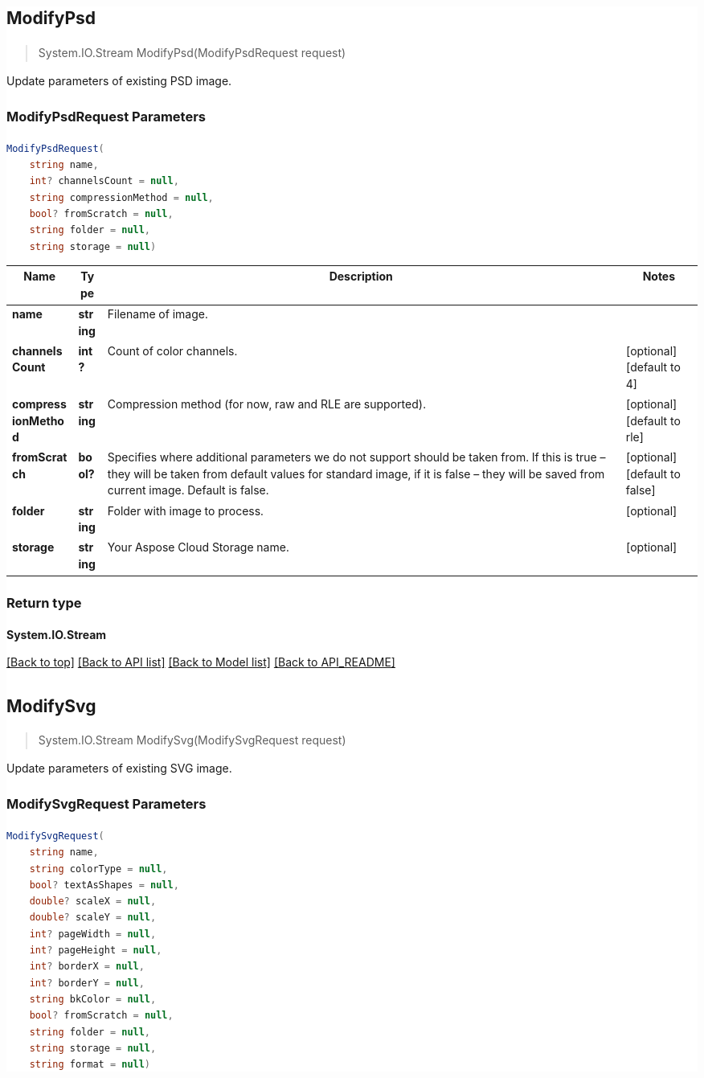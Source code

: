 <a name="modifypsd"></a>
## **ModifyPsd**
> System.IO.Stream ModifyPsd(ModifyPsdRequest request)

Update parameters of existing PSD image.

### **ModifyPsdRequest** Parameters
```csharp
ModifyPsdRequest(
    string name, 
    int? channelsCount = null, 
    string compressionMethod = null, 
    bool? fromScratch = null, 
    string folder = null, 
    string storage = null)
```

Name | Type | Description  | Notes
------------- | ------------- | ------------- | -------------
 **name** | **string**| Filename of image. | 
 **channelsCount** | **int?**| Count of color channels. | [optional] [default to 4]
 **compressionMethod** | **string**| Compression method (for now, raw and RLE are supported). | [optional] [default to rle]
 **fromScratch** | **bool?**| Specifies where additional parameters we do not support should be taken from. If this is true – they will be taken from default values for standard image, if it is false – they will be saved from current image. Default is false. | [optional] [default to false]
 **folder** | **string**| Folder with image to process. | [optional] 
 **storage** | **string**| Your Aspose Cloud Storage name. | [optional] 

### Return type

**System.IO.Stream**

[[Back to top]](#) [[Back to API list]](API_README.md#documentation-for-api-endpoints) [[Back to Model list]](API_README.md#documentation-for-models) [[Back to API_README]](API_README.md)

<a name="modifysvg"></a>
## **ModifySvg**
> System.IO.Stream ModifySvg(ModifySvgRequest request)

Update parameters of existing SVG image.

### **ModifySvgRequest** Parameters
```csharp
ModifySvgRequest(
    string name, 
    string colorType = null, 
    bool? textAsShapes = null, 
    double? scaleX = null, 
    double? scaleY = null, 
    int? pageWidth = null, 
    int? pageHeight = null, 
    int? borderX = null, 
    int? borderY = null, 
    string bkColor = null, 
    bool? fromScratch = null, 
    string folder = null, 
    string storage = null, 
    string format = null)
```
